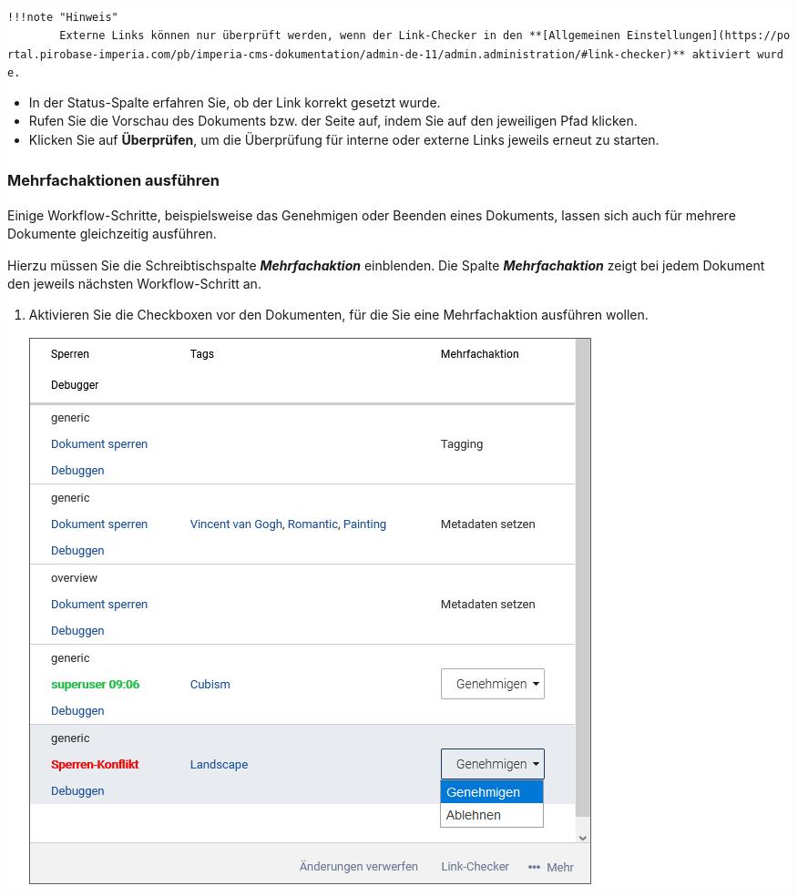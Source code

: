 	!!!note "Hinweis"
			Externe Links können nur überprüft werden, wenn der Link-Checker in den **[Allgemeinen Einstellungen](https://portal.pirobase-imperia.com/pb/imperia-cms-dokumentation/admin-de-11/admin.administration/#link-checker)** aktiviert wurde.
				

* In der Status-Spalte erfahren Sie, ob der Link korrekt gesetzt wurde.
*  Rufen Sie die Vorschau des Dokuments bzw. der Seite auf, indem Sie auf den jeweiligen Pfad klicken.
*  Klicken Sie auf **Überprüfen**, um die Überprüfung für interne oder externe Links jeweils erneut zu starten.


### Mehrfachaktionen ausführen

Einige Workflow-Schritte, beispielsweise das Genehmigen oder Beenden eines Dokuments, lassen sich auch für mehrere Dokumente gleichzeitig ausführen. 

Hierzu müssen Sie die Schreibtischspalte ***Mehrfachaktion*** einblenden. Die Spalte ***Mehrfachaktion*** zeigt bei jedem Dokument den jeweils nächsten Workflow-Schritt an. 


1. Aktivieren Sie die Checkboxen vor den Dokumenten, für die Sie eine Mehrfachaktion ausführen wollen.


	![Schreibtisch mit eingeblendeter Spalte "Mehrfachaktion"](images/user/desk/mehrfachaktion.png)
